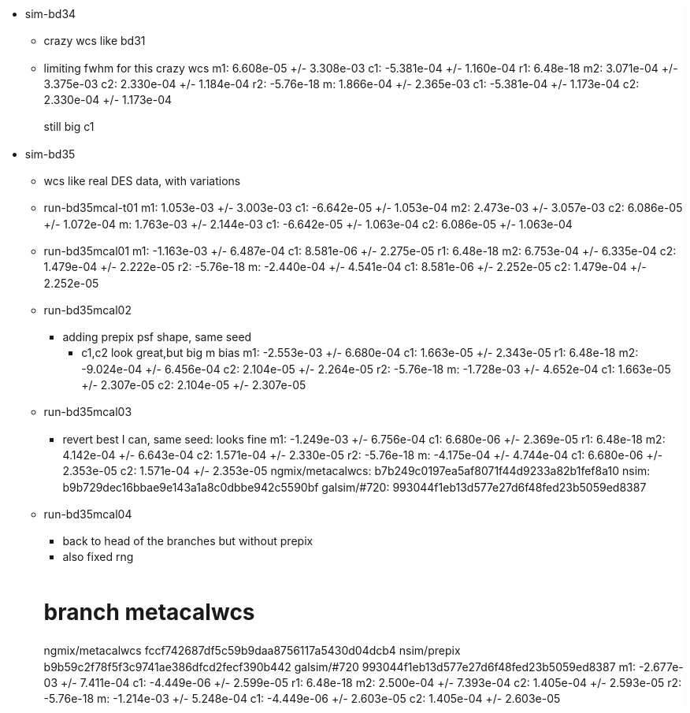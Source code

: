 
- sim-bd34
    - crazy wcs like bd31
    - limiting fwhm for this crazy wcs
      m1: 6.608e-05 +/- 3.308e-03 c1: -5.381e-04 +/- 1.160e-04  r1: 6.48e-18
      m2: 3.071e-04 +/- 3.375e-03 c2: 2.330e-04 +/- 1.184e-04  r2: -5.76e-18
      m:  1.866e-04 +/- 2.365e-03
      c1: -5.381e-04 +/- 1.173e-04
      c2: 2.330e-04 +/- 1.173e-04

      still big c1

- sim-bd35
    - wcs like real DES data, with variations
    - run-bd35mcal-t01
      m1: 1.053e-03 +/- 3.003e-03 c1: -6.642e-05 +/- 1.053e-04
      m2: 2.473e-03 +/- 3.057e-03 c2: 6.086e-05 +/- 1.072e-04
      m:  1.763e-03 +/- 2.144e-03
      c1: -6.642e-05 +/- 1.063e-04
      c2: 6.086e-05 +/- 1.063e-04
    - run-bd35mcal01
      m1: -1.163e-03 +/- 6.487e-04 c1: 8.581e-06 +/- 2.275e-05  r1: 6.48e-18
      m2: 6.753e-04 +/- 6.335e-04 c2: 1.479e-04 +/- 2.222e-05  r2: -5.76e-18
      m:  -2.440e-04 +/- 4.541e-04
      c1: 8.581e-06 +/- 2.252e-05
      c2: 1.479e-04 +/- 2.252e-05
    - run-bd35mcal02
        - adding prepix psf shape, same seed
            - c1,c2 look great,but big m bias
      m1: -2.553e-03 +/- 6.680e-04 c1: 1.663e-05 +/- 2.343e-05  r1: 6.48e-18
      m2: -9.024e-04 +/- 6.456e-04 c2: 2.104e-05 +/- 2.264e-05  r2: -5.76e-18
      m:  -1.728e-03 +/- 4.652e-04
      c1: 1.663e-05 +/- 2.307e-05
      c2: 2.104e-05 +/- 2.307e-05

    - run-bd35mcal03
        - revert best I can, same seed: looks fine
      m1: -1.249e-03 +/- 6.756e-04 c1: 6.680e-06 +/- 2.369e-05  r1: 6.48e-18
      m2: 4.142e-04 +/- 6.643e-04 c2: 1.571e-04 +/- 2.330e-05  r2: -5.76e-18
      m:  -4.175e-04 +/- 4.744e-04
      c1: 6.680e-06 +/- 2.353e-05
      c2: 1.571e-04 +/- 2.353e-05
        ngmix/metacalwcs: b7b249c0197ea5af8071f44d9233a82b1fef8a10
        nsim:             b9b729dec16bbae9e143a1a8c0dbbe942c5590bf
        galsim/#720:      993044f1eb13d577e27d6f48fed23b5059ed8387

    - run-bd35mcal04
        - back to head of the branches but without prepix
        - also fixed rng

        # branch metacalwcs
        ngmix/metacalwcs fccf742687df5c59b9daa8756117a5430d04dcb4
        nsim/prepix      b9b59c2f78f5f3c9741ae386dfcd2fecf390b442
        galsim/#720      993044f1eb13d577e27d6f48fed23b5059ed8387
      m1: -2.677e-03 +/- 7.411e-04 c1: -4.449e-06 +/- 2.599e-05  r1: 6.48e-18
      m2: 2.500e-04 +/- 7.393e-04 c2: 1.405e-04 +/- 2.593e-05  r2: -5.76e-18
      m:  -1.214e-03 +/- 5.248e-04
      c1: -4.449e-06 +/- 2.603e-05
      c2: 1.405e-04 +/- 2.603e-05
